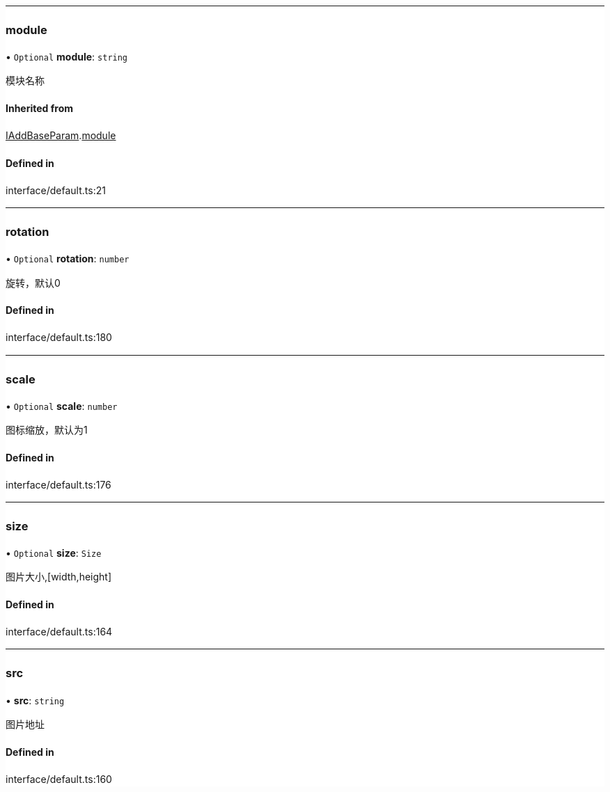 ___

### module

• `Optional` **module**: `string`

模块名称

#### Inherited from

[IAddBaseParam](IAddBaseParam.md).[module](IAddBaseParam.md#module)

#### Defined in

interface/default.ts:21

___

### rotation

• `Optional` **rotation**: `number`

旋转，默认0

#### Defined in

interface/default.ts:180

___

### scale

• `Optional` **scale**: `number`

图标缩放，默认为1

#### Defined in

interface/default.ts:176

___

### size

• `Optional` **size**: `Size`

图片大小,[width,height]

#### Defined in

interface/default.ts:164

___

### src

• **src**: `string`

图片地址

#### Defined in

interface/default.ts:160

